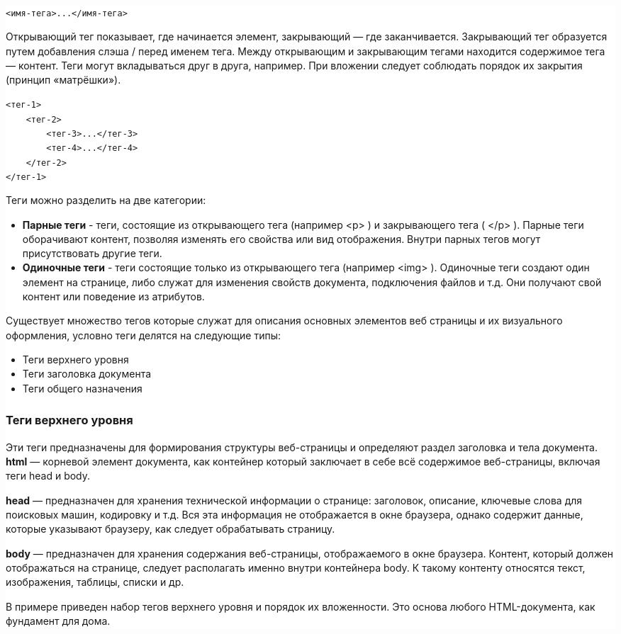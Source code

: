     <имя‐тега>...</имя‐тега>

Открывающий тег показывает, где начинается элемент, закрывающий — где заканчивается. Закрывающий тег образуется путем
добавления слэша / перед именем тега. Между открывающим и закрывающим тегами находится содержимое тега — контент.
Теги могут вкладываться друг в друга, например. При вложении следует соблюдать порядок их закрытия (принцип «матрёшки»).

    <тег‐1> 
        <тег‐2>
            <тег‐3>...</тег‐3>
            <тег‐4>...</тег‐4> 
        </тег‐2>
    </тег‐1>

Теги можно разделить на две категории:
* **Парные теги** - теги, состоящие из открывающего тега (например \<p> ) и закрывающего тега ( \</p> ).
  Парные теги оборачивают контент, позволяя изменять его свойства или вид отображения. Внутри парных тегов могут
  присутствовать другие теги.
* **Одиночные теги** - теги состоящие только из открывающего тега (например \<img> ). Одиночные теги создают один
  элемент на странице, либо служат для изменения свойств документа, подключения файлов и т.д. Они получают свой контент
  или поведение из атрибутов.

Существует множество тегов которые служат для описания основных элементов веб страницы и их визуального оформления,
условно теги делятся на следующие типы:
* Теги верхнего уровня
* Теги заголовка документа
* Теги общего назначения

### Теги верхнего уровня
Эти теги предназначены для формирования структуры веб-страницы и определяют
раздел заголовка и тела документа.
**html** — корневой элемент документа, как контейнер который заключает в себе всё
содержимое веб-страницы, включая теги head и body.

**head** — предназначен для хранения технической информации о странице: заголовок, описание, ключевые слова для поисковых
машин, кодировку и т.д. Вся эта информация не отображается в окне браузера, однако содержит данные, которые указывают
браузеру, как следует обрабатывать страницу.

**body** — предназначен для хранения содержания веб-страницы, отображаемого в окне браузера. Контент, который должен
отображаться на странице, следует располагать именно внутри контейнера body. К такому контенту относятся текст,
изображения, таблицы, списки и др.

В примере приведен набор тегов верхнего уровня и порядок их вложенности. Это основа любого HTML-документа, как фундамент для дома.
